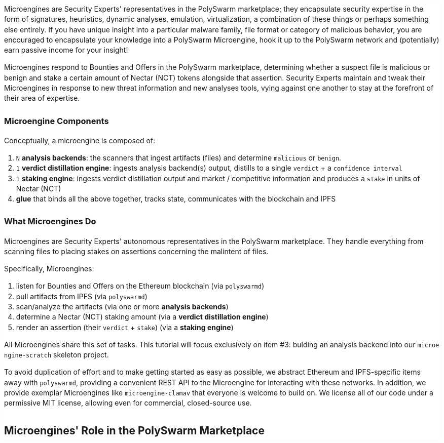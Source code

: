 Microengines are Security Experts' representatives in the PolySwarm marketplace; they encapsulate security expertise in the form of signatures, heuristics, dynamic analyses, emulation, virtualization, a combination of these things or perhaps something else entirely.
If you have unique insight into a particular malware family, file format or category of malicious behavior, you are encouraged to encapsulate your knowledge into a PolySwarm Microengine, hook it up to the PolySwarm network and (potentially) earn passive income for your insight!

Microengines respond to Bounties and Offers in the PolySwarm marketplace, determining whether a suspect file is malicious or benign and stake a certain amount of Nectar (NCT) tokens alongside that assertion.
Security Experts maintain and tweak their Microengines in response to new threat information and new analyses tools, vying against one another to stay at the forefront of their area of expertise.


### Microengine Components

Conceptually, a microengine is composed of:

1. `N` **analysis backends**: the scanners that ingest artifacts (files) and determine `malicious` or `benign`.
1. `1` **verdict distillation engine**: ingests analysis backend(s) output, distills to a single `verdict` + a `confidence interval`
1. `1` **staking engine**: ingests verdict distillation output and market / competitive information and produces a `stake` in units of Nectar (NCT)
1. **glue** that binds all the above together, tracks state, communicates with the blockchain and IPFS


### What Microengines Do

Microengines are Security Experts' autonomous representatives in the PolySwarm marketplace.
They handle everything from scanning files to placing stakes on assertions concerning the malintent of files.

Specifically, Microengines:
1. listen for Bounties and Offers on the Ethereum blockchain (via `polyswarmd`)
2. pull artifacts from IPFS (via `polyswarmd`)
3. scan/analyze the artifacts (via one or more **analysis backends**)
4. determine a Nectar (NCT) staking amount (via a **verdict distillation engine**)
5. render an assertion (their `verdict` + `stake`) (via a **staking engine**)

All Microengines share this set of tasks.
This tutorial will focus exclusively on item #3: bulding an analysis backend into our `microengine-scratch` skeleton project.

To avoid duplication of effort and to make getting started as easy as possible, we abstract Ethereum and IPFS-specific items away with `polyswarmd`, providing a convenient REST API to the Microengine for interacting with these networks.
In addition, we provide exemplar Microengines like `microengine-clamav` that everyone is welcome to build on.
We license all of our code under a permissive MIT license, allowing even for commercial, closed-source use.


## Microengines' Role in the PolySwarm Marketplace
